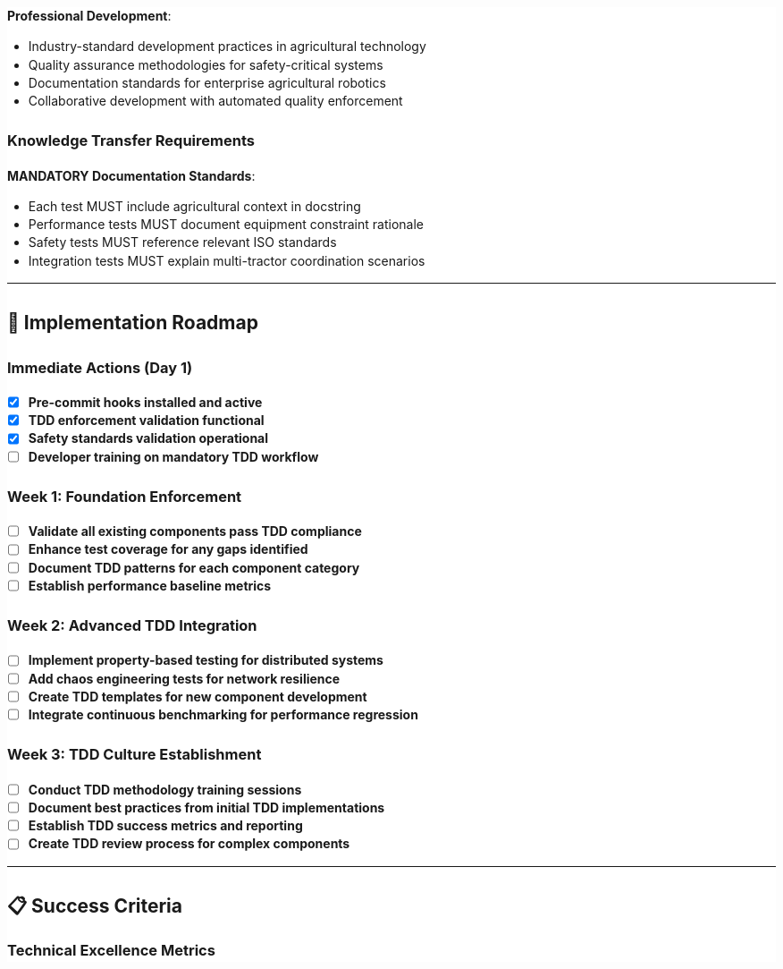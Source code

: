 **Professional Development**:
- Industry-standard development practices in agricultural technology
- Quality assurance methodologies for safety-critical systems
- Documentation standards for enterprise agricultural robotics
- Collaborative development with automated quality enforcement

### Knowledge Transfer Requirements

**MANDATORY Documentation Standards**:
- Each test MUST include agricultural context in docstring
- Performance tests MUST document equipment constraint rationale
- Safety tests MUST reference relevant ISO standards
- Integration tests MUST explain multi-tractor coordination scenarios

---

## 🚀 Implementation Roadmap

### Immediate Actions (Day 1)

- [x] **Pre-commit hooks installed and active**
- [x] **TDD enforcement validation functional**
- [x] **Safety standards validation operational**
- [ ] **Developer training on mandatory TDD workflow**

### Week 1: Foundation Enforcement

- [ ] **Validate all existing components pass TDD compliance**
- [ ] **Enhance test coverage for any gaps identified**
- [ ] **Document TDD patterns for each component category**
- [ ] **Establish performance baseline metrics**

### Week 2: Advanced TDD Integration

- [ ] **Implement property-based testing for distributed systems**
- [ ] **Add chaos engineering tests for network resilience**
- [ ] **Create TDD templates for new component development**
- [ ] **Integrate continuous benchmarking for performance regression**

### Week 3: TDD Culture Establishment

- [ ] **Conduct TDD methodology training sessions**
- [ ] **Document best practices from initial TDD implementations**
- [ ] **Establish TDD success metrics and reporting**
- [ ] **Create TDD review process for complex components**

---

## 📋 Success Criteria

### Technical Excellence Metrics

